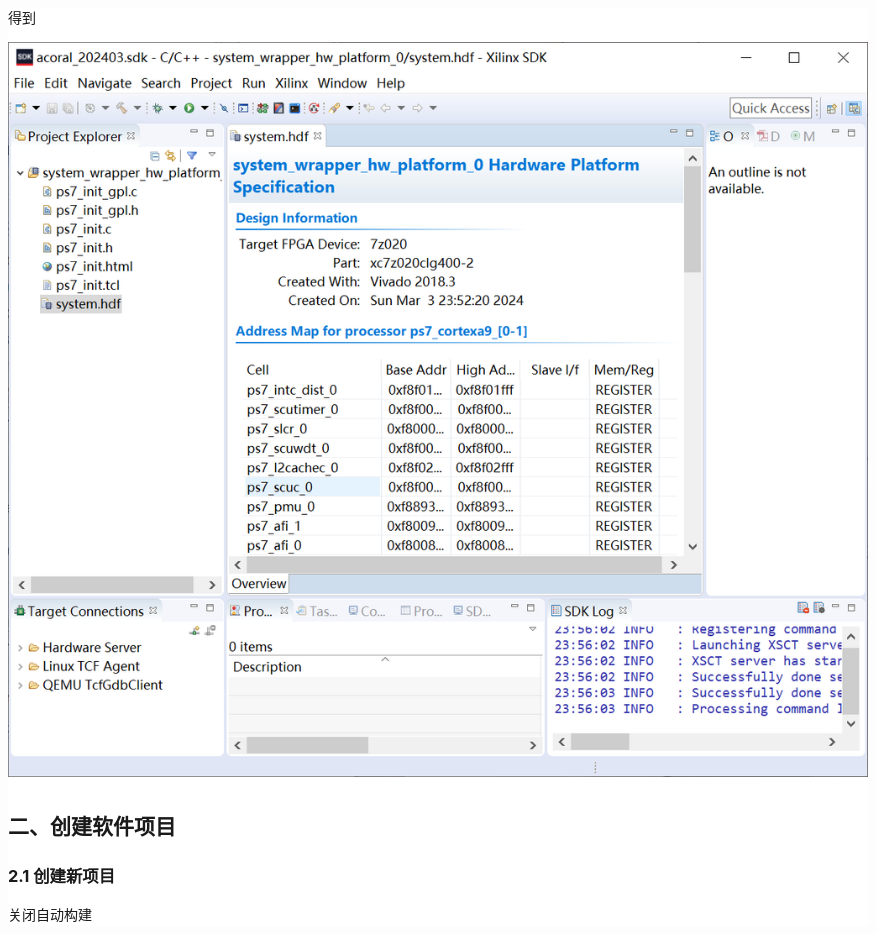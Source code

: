 得到

![image-20240303235622137](acoral_zynq7020_vivado项目创建.assets/image-20240303235622137.png)

## 二、创建软件项目

### 2.1 创建新项目

关闭自动构建
